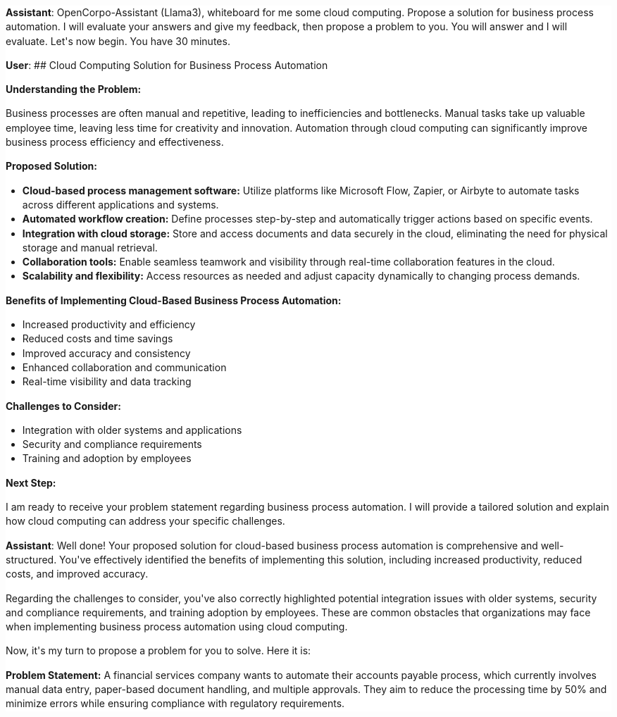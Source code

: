 **Assistant**: OpenCorpo-Assistant (Llama3), whiteboard for me some cloud computing. Propose a solution for business process automation. I will evaluate your answers and give my feedback, then propose a problem to you. You will answer and I will evaluate. Let's now begin. You have 30 minutes.

**User**: ## Cloud Computing Solution for Business Process Automation

**Understanding the Problem:**

Business processes are often manual and repetitive, leading to inefficiencies and bottlenecks. Manual tasks take up valuable employee time, leaving less time for creativity and innovation. Automation through cloud computing can significantly improve business process efficiency and effectiveness.

**Proposed Solution:**

* **Cloud-based process management software:** Utilize platforms like Microsoft Flow, Zapier, or Airbyte to automate tasks across different applications and systems. 
* **Automated workflow creation:** Define processes step-by-step and automatically trigger actions based on specific events. 
* **Integration with cloud storage:** Store and access documents and data securely in the cloud, eliminating the need for physical storage and manual retrieval.
* **Collaboration tools:** Enable seamless teamwork and visibility through real-time collaboration features in the cloud. 
* **Scalability and flexibility:** Access resources as needed and adjust capacity dynamically to changing process demands.

**Benefits of Implementing Cloud-Based Business Process Automation:**

* Increased productivity and efficiency
* Reduced costs and time savings
* Improved accuracy and consistency
* Enhanced collaboration and communication
* Real-time visibility and data tracking

**Challenges to Consider:**

* Integration with older systems and applications
* Security and compliance requirements
* Training and adoption by employees

**Next Step:**

I am ready to receive your problem statement regarding business process automation. I will provide a tailored solution and explain how cloud computing can address your specific challenges.

**Assistant**: Well done! Your proposed solution for cloud-based business process automation is comprehensive and well-structured. You've effectively identified the benefits of implementing this solution, including increased productivity, reduced costs, and improved accuracy.

Regarding the challenges to consider, you've also correctly highlighted potential integration issues with older systems, security and compliance requirements, and training adoption by employees. These are common obstacles that organizations may face when implementing business process automation using cloud computing.

Now, it's my turn to propose a problem for you to solve. Here it is:

**Problem Statement:** A financial services company wants to automate their accounts payable process, which currently involves manual data entry, paper-based document handling, and multiple approvals. They aim to reduce the processing time by 50% and minimize errors while ensuring compliance with regulatory requirements.
